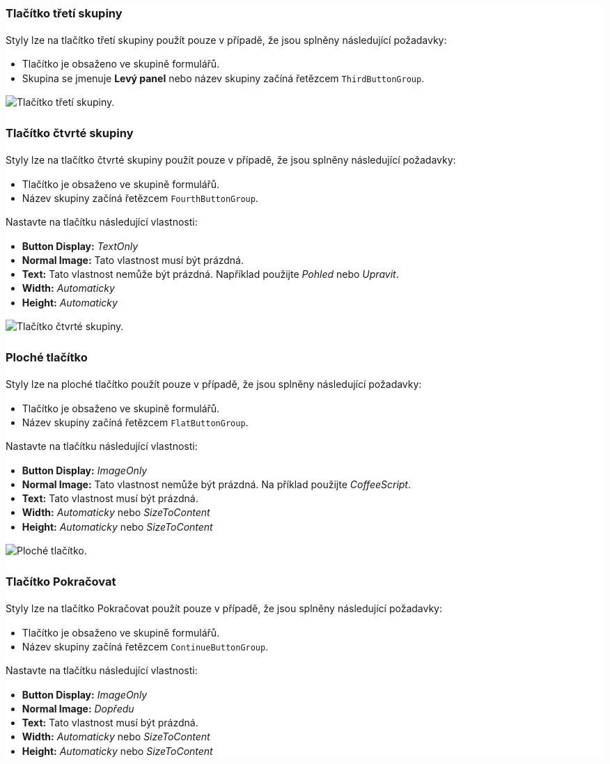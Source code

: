 ### <a name="third-group-button"></a>Tlačítko třetí skupiny

Styly lze na tlačítko třetí skupiny použít pouze v případě, že jsou splněny následující požadavky:

- Tlačítko je obsaženo ve skupině formulářů.
- Skupina se jmenuje **Levý panel** nebo název skupiny začíná řetězcem `ThirdButtonGroup`.

![Tlačítko třetí skupiny.](media/pfe-styles-third.png)

### <a name="fourth-group-button"></a>Tlačítko čtvrté skupiny

Styly lze na tlačítko čtvrté skupiny použít pouze v případě, že jsou splněny následující požadavky:

- Tlačítko je obsaženo ve skupině formulářů.
- Název skupiny začíná řetězcem `FourthButtonGroup`.

Nastavte na tlačítku následující vlastnosti:

- **Button Display:** *TextOnly*
- **Normal Image:** Tato vlastnost musí být prázdná.
- **Text:** Tato vlastnost nemůže být prázdná. Například použijte *Pohled* nebo *Upravit*.
- **Width:** *Automaticky*
- **Height:** *Automaticky*

![Tlačítko čtvrté skupiny.](media/pfe-styles-fourth.png)

### <a name="flat-button"></a>Ploché tlačítko

Styly lze na ploché tlačítko použít pouze v případě, že jsou splněny následující požadavky:

- Tlačítko je obsaženo ve skupině formulářů.
- Název skupiny začíná řetězcem `FlatButtonGroup`.

Nastavte na tlačítku následující vlastnosti:

- **Button Display:** *ImageOnly*
- **Normal Image:** Tato vlastnost nemůže být prázdná. Na příklad použijte *CoffeeScript*.
- **Text:** Tato vlastnost musí být prázdná.
- **Width:** *Automaticky* nebo *SizeToContent*
- **Height:** *Automaticky* nebo *SizeToContent*

![Ploché tlačítko.](media/pfe-styles-flat-button.png)

### <a name="continue-button"></a>Tlačítko Pokračovat

Styly lze na tlačítko Pokračovat použít pouze v případě, že jsou splněny následující požadavky:

- Tlačítko je obsaženo ve skupině formulářů.
- Název skupiny začíná řetězcem `ContinueButtonGroup`.

Nastavte na tlačítku následující vlastnosti:

- **Button Display:** *ImageOnly*
- **Normal Image:** *Dopředu*
- **Text:** Tato vlastnost musí být prázdná.
- **Width:** *Automaticky* nebo *SizeToContent*
- **Height:** *Automaticky* nebo *SizeToContent*

